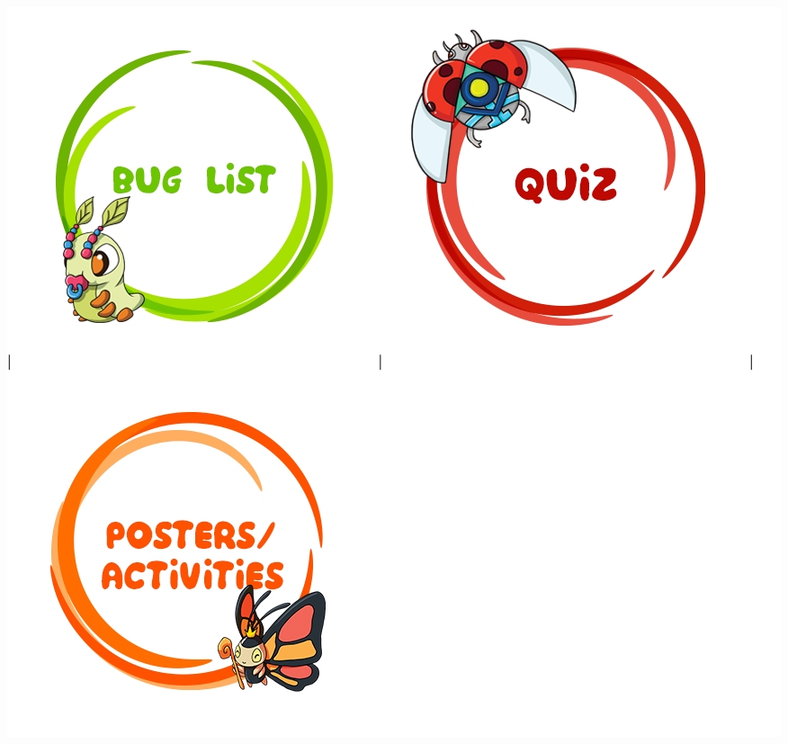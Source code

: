 | [![Book Bugs Bug List](/images/events/bookbugs/Nym9-Bug-List.png)](/events/bookbugs2/bug-list) | [![Book Bugs Quiz](/images/events/bookbugs/Cybug-Quiz.png)](/events/bookbugs2/quiz) | [![Book Bugs Posters and Activities](/images/events/bookbugs/Book-Bugs-II-dR-Buttons-merigold.png)](/events/bookbugs2/posters-and-activities)